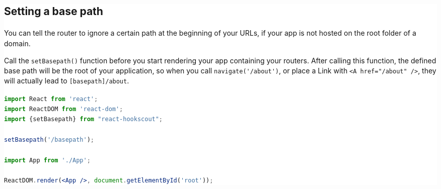 ## Setting a base path
You can tell the router to ignore a certain path at the beginning of your URLs, if your app is not hosted on the root
folder of a domain.

Call the `setBasepath()` function before you start rendering your app containing your routers. After calling this function,
the defined base path will be the root of your application, so when you call `navigate('/about')`,
or place a Link with `<A href="/about" />`, they will actually lead to `[basepath]/about`.

```jsx
import React from 'react';
import ReactDOM from 'react-dom';
import {setBasepath} from "react-hookscout";

setBasepath('/basepath');

import App from './App';

ReactDOM.render(<App />, document.getElementById('root'));
```
